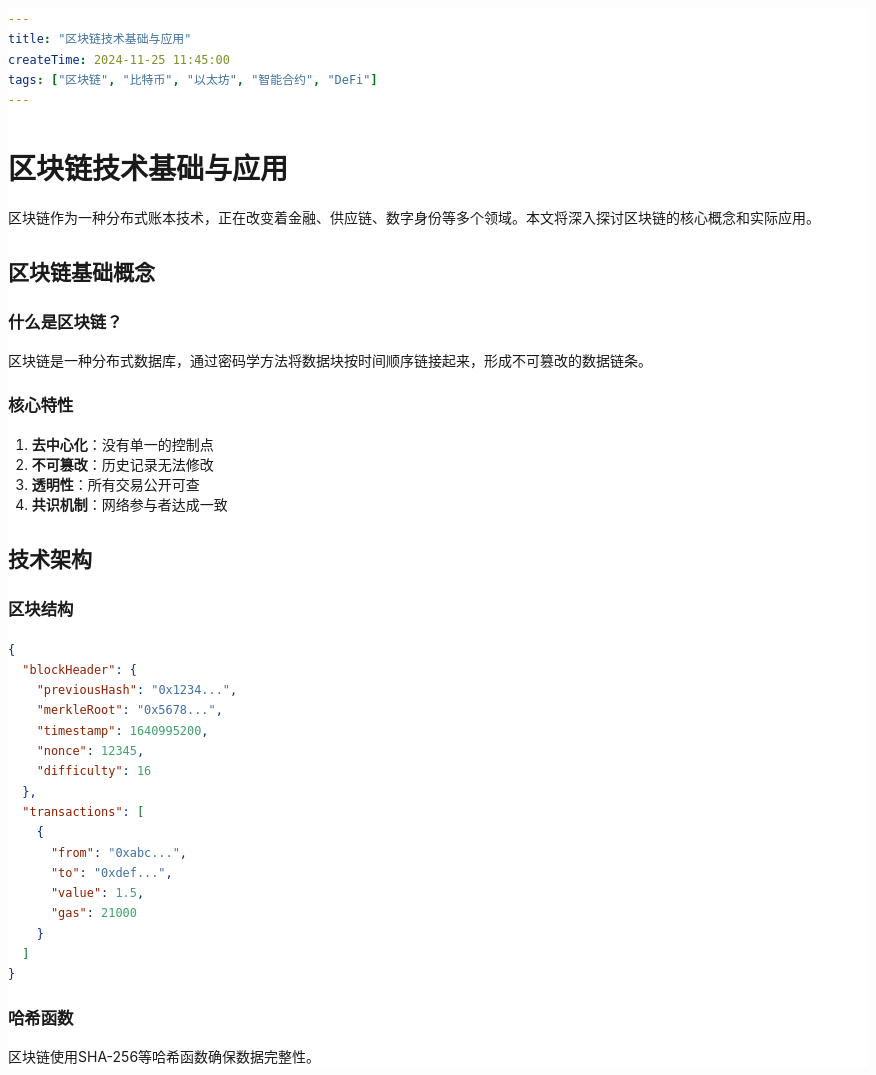 ```yaml
---
title: "区块链技术基础与应用"
createTime: 2024-11-25 11:45:00
tags: ["区块链", "比特币", "以太坊", "智能合约", "DeFi"]
---
```


# 区块链技术基础与应用

区块链作为一种分布式账本技术，正在改变着金融、供应链、数字身份等多个领域。本文将深入探讨区块链的核心概念和实际应用。

## 区块链基础概念

### 什么是区块链？
区块链是一种分布式数据库，通过密码学方法将数据块按时间顺序链接起来，形成不可篡改的数据链条。

### 核心特性
1. **去中心化**：没有单一的控制点
2. **不可篡改**：历史记录无法修改
3. **透明性**：所有交易公开可查
4. **共识机制**：网络参与者达成一致

## 技术架构

### 区块结构
```json
{
  "blockHeader": {
    "previousHash": "0x1234...",
    "merkleRoot": "0x5678...",
    "timestamp": 1640995200,
    "nonce": 12345,
    "difficulty": 16
  },
  "transactions": [
    {
      "from": "0xabc...",
      "to": "0xdef...",
      "value": 1.5,
      "gas": 21000
    }
  ]
}
```

### 哈希函数
区块链使用SHA-256等哈希函数确保数据完整性。
